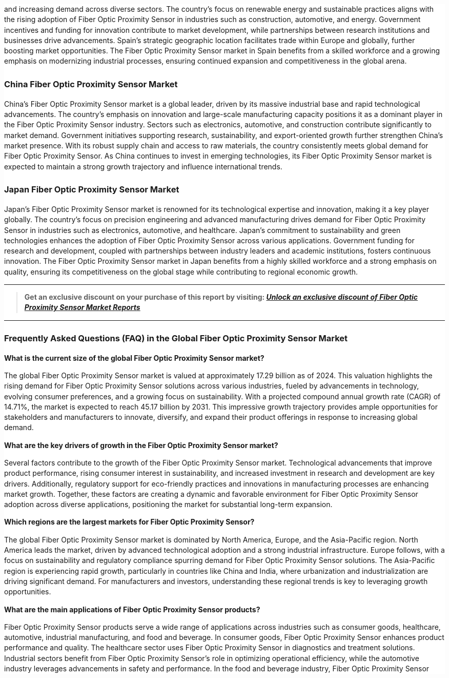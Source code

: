 and increasing demand across diverse sectors. The country&rsquo;s focus on renewable energy and sustainable practices aligns with the rising adoption of Fiber Optic Proximity Sensor in industries such as construction, automotive, and energy. Government incentives and funding for innovation contribute to market development, while partnerships between research institutions and businesses drive advancements. Spain&rsquo;s strategic geographic location facilitates trade within Europe and globally, further boosting market opportunities. The Fiber Optic Proximity Sensor market in Spain benefits from a skilled workforce and a growing emphasis on modernizing industrial processes, ensuring continued expansion and competitiveness in the global arena.</p><h3>China Fiber Optic Proximity Sensor Market</h3><p>China&rsquo;s Fiber Optic Proximity Sensor market is a global leader, driven by its massive industrial base and rapid technological advancements. The country&rsquo;s emphasis on innovation and large-scale manufacturing capacity positions it as a dominant player in the Fiber Optic Proximity Sensor industry. Sectors such as electronics, automotive, and construction contribute significantly to market demand. Government initiatives supporting research, sustainability, and export-oriented growth further strengthen China&rsquo;s market presence. With its robust supply chain and access to raw materials, the country consistently meets global demand for Fiber Optic Proximity Sensor. As China continues to invest in emerging technologies, its Fiber Optic Proximity Sensor market is expected to maintain a strong growth trajectory and influence international trends.</p><h3>Japan Fiber Optic Proximity Sensor Market</h3><p>Japan&rsquo;s Fiber Optic Proximity Sensor market is renowned for its technological expertise and innovation, making it a key player globally. The country&rsquo;s focus on precision engineering and advanced manufacturing drives demand for Fiber Optic Proximity Sensor in industries such as electronics, automotive, and healthcare. Japan&rsquo;s commitment to sustainability and green technologies enhances the adoption of Fiber Optic Proximity Sensor across various applications. Government funding for research and development, coupled with partnerships between industry leaders and academic institutions, fosters continuous innovation. The Fiber Optic Proximity Sensor market in Japan benefits from a highly skilled workforce and a strong emphasis on quality, ensuring its competitiveness on the global stage while contributing to regional economic growth.</p><hr /><blockquote><p><strong>Get an exclusive discount on your purchase of this report by visiting: <em><a href="://marketresearchpulse.com/ask-for-discount/43053?utm_source=Github&amp;utm_medium=023">Unlock an exclusive discount of Fiber Optic Proximity Sensor Market Reports</a></em>&nbsp;</strong></p></blockquote><hr /><h3>Frequently Asked Questions (FAQ) in the Global Fiber Optic Proximity Sensor Market</h3><p><strong>What is the current size of the global Fiber Optic Proximity Sensor market?</strong></p><p>The global Fiber Optic Proximity Sensor market is valued at approximately 17.29 billion as of 2024. This valuation highlights the rising demand for Fiber Optic Proximity Sensor solutions across various industries, fueled by advancements in technology, evolving consumer preferences, and a growing focus on sustainability. With a projected compound annual growth rate (CAGR) of 14.71%, the market is expected to reach 45.17 billion by 2031. This impressive growth trajectory provides ample opportunities for stakeholders and manufacturers to innovate, diversify, and expand their product offerings in response to increasing global demand.</p><p><strong>What are the key drivers of growth in the Fiber Optic Proximity Sensor market?</strong></p><p>Several factors contribute to the growth of the Fiber Optic Proximity Sensor market. Technological advancements that improve product performance, rising consumer interest in sustainability, and increased investment in research and development are key drivers. Additionally, regulatory support for eco-friendly practices and innovations in manufacturing processes are enhancing market growth. Together, these factors are creating a dynamic and favorable environment for Fiber Optic Proximity Sensor adoption across diverse applications, positioning the market for substantial long-term expansion.</p><p><strong>Which regions are the largest markets for Fiber Optic Proximity Sensor?</strong></p><p>The global Fiber Optic Proximity Sensor market is dominated by North America, Europe, and the Asia-Pacific region. North America leads the market, driven by advanced technological adoption and a strong industrial infrastructure. Europe follows, with a focus on sustainability and regulatory compliance spurring demand for Fiber Optic Proximity Sensor solutions. The Asia-Pacific region is experiencing rapid growth, particularly in countries like China and India, where urbanization and industrialization are driving significant demand. For manufacturers and investors, understanding these regional trends is key to leveraging growth opportunities.</p><p><strong>What are the main applications of Fiber Optic Proximity Sensor products?</strong></p><p>Fiber Optic Proximity Sensor products serve a wide range of applications across industries such as consumer goods, healthcare, automotive, industrial manufacturing, and food and beverage. In consumer goods, Fiber Optic Proximity Sensor enhances product performance and quality. The healthcare sector uses Fiber Optic Proximity Sensor in diagnostics and treatment solutions. Industrial sectors benefit from Fiber Optic Proximity Sensor&rsquo;s role in optimizing operational efficiency, while the automotive industry leverages advancements in safety and performance. In the food and beverage industry, Fiber Optic Proximity Sensor